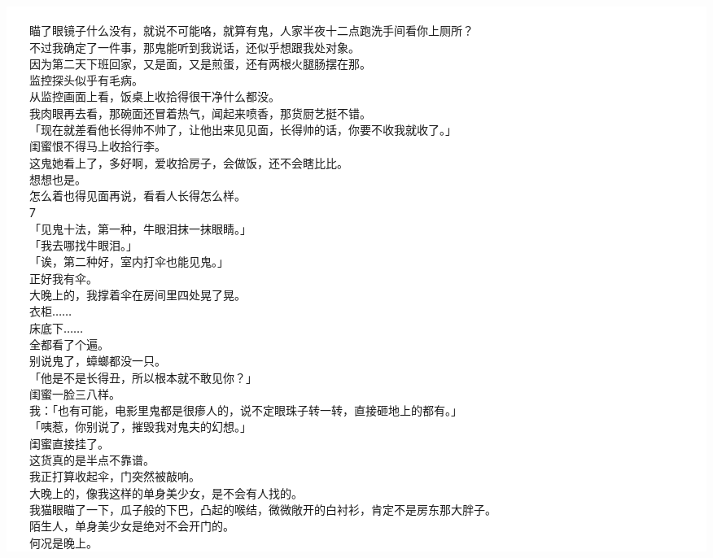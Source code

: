 <br>   
&emsp;&emsp;瞄了眼镜子什么没有，就说不可能咯，就算有鬼，人家半夜十二点跑洗手间看你上厕所？  
<br>   
&emsp;&emsp;不过我确定了一件事，那鬼能听到我说话，还似乎想跟我处对象。  
<br>   
&emsp;&emsp;因为第二天下班回家，又是面，又是煎蛋，还有两根火腿肠摆在那。  
<br>   
&emsp;&emsp;监控探头似乎有毛病。  
<br>   
&emsp;&emsp;从监控画面上看，饭桌上收拾得很干净什么都没。  
<br>   
&emsp;&emsp;我肉眼再去看，那碗面还冒着热气，闻起来喷香，那货厨艺挺不错。  
<br>   
&emsp;&emsp;「现在就差看他长得帅不帅了，让他出来见见面，长得帅的话，你要不收我就收了。」  
<br>   
&emsp;&emsp;闺蜜恨不得马上收拾行李。  
<br>   
&emsp;&emsp;这鬼她看上了，多好啊，爱收拾房子，会做饭，还不会瞎比比。  
<br>   
&emsp;&emsp;想想也是。  
<br>   
&emsp;&emsp;怎么着也得见面再说，看看人长得怎么样。  
<br>   
&emsp;&emsp;7  
<br>   
&emsp;&emsp;「见鬼十法，第一种，牛眼泪抹一抹眼睛。」  
<br>   
&emsp;&emsp;「我去哪找牛眼泪。」  
<br>   
&emsp;&emsp;「诶，第二种好，室内打伞也能见鬼。」  
<br>   
&emsp;&emsp;正好我有伞。  
<br>   
&emsp;&emsp;大晚上的，我撑着伞在房间里四处晃了晃。  
<br>   
&emsp;&emsp;衣柜……  
<br>   
&emsp;&emsp;床底下……  
<br>   
&emsp;&emsp;全都看了个遍。  
<br>   
&emsp;&emsp;别说鬼了，蟑螂都没一只。  
<br>   
&emsp;&emsp;「他是不是长得丑，所以根本就不敢见你？」  
<br>   
&emsp;&emsp;闺蜜一脸三八样。  
<br>   
&emsp;&emsp;我：「也有可能，电影里鬼都是很瘆人的，说不定眼珠子转一转，直接砸地上的都有。」  
<br>   
&emsp;&emsp;「咦惹，你别说了，摧毁我对鬼夫的幻想。」  
<br>   
&emsp;&emsp;闺蜜直接挂了。  
<br>   
&emsp;&emsp;这货真的是半点不靠谱。  
<br>   
&emsp;&emsp;我正打算收起伞，门突然被敲响。  
<br>   
&emsp;&emsp;大晚上的，像我这样的单身美少女，是不会有人找的。  
<br>   
&emsp;&emsp;我猫眼瞄了一下，瓜子般的下巴，凸起的喉结，微微敞开的白衬衫，肯定不是房东那大胖子。  
<br>   
&emsp;&emsp;陌生人，单身美少女是绝对不会开门的。  
<br>   
&emsp;&emsp;何况是晚上。  